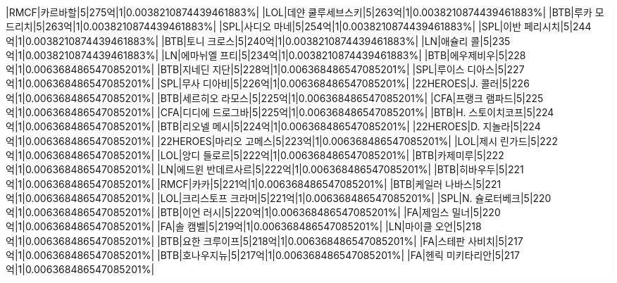 |RMCF|카르바할|5|275억|1|0.0038210874439461883%|
|LOL|데얀 쿨루세브스키|5|263억|1|0.0038210874439461883%|
|BTB|루카 모드리치|5|263억|1|0.0038210874439461883%|
|SPL|사디오 마네|5|254억|1|0.0038210874439461883%|
|SPL|이반 페리시치|5|244억|1|0.0038210874439461883%|
|BTB|토니 크로스|5|240억|1|0.0038210874439461883%|
|LN|애슐리 콜|5|235억|1|0.0038210874439461883%|
|LN|에마뉘엘 프티|5|234억|1|0.0038210874439461883%|
|BTB|에우제비우|5|228억|1|0.006368486547085201%|
|BTB|지네딘 지단|5|228억|1|0.006368486547085201%|
|SPL|루이스 디아스|5|227억|1|0.006368486547085201%|
|SPL|무사 디아비|5|226억|1|0.006368486547085201%|
|22HEROES|J. 콜러|5|226억|1|0.006368486547085201%|
|BTB|세르히오 라모스|5|225억|1|0.006368486547085201%|
|CFA|프랭크 램파드|5|225억|1|0.006368486547085201%|
|CFA|디디에 드로그바|5|225억|1|0.006368486547085201%|
|BTB|H. 스토이치코프|5|224억|1|0.006368486547085201%|
|BTB|리오넬 메시|5|224억|1|0.006368486547085201%|
|22HEROES|D. 지놀라|5|224억|1|0.006368486547085201%|
|22HEROES|마리오 고메스|5|223억|1|0.006368486547085201%|
|LOL|제시 린가드|5|222억|1|0.006368486547085201%|
|LOL|앙디 들로르|5|222억|1|0.006368486547085201%|
|BTB|카제미루|5|222억|1|0.006368486547085201%|
|LN|에드윈 반데르사르|5|222억|1|0.006368486547085201%|
|BTB|히바우두|5|221억|1|0.006368486547085201%|
|RMCF|카카|5|221억|1|0.006368486547085201%|
|BTB|케일러 나바스|5|221억|1|0.006368486547085201%|
|LOL|크리스토프 크라머|5|221억|1|0.006368486547085201%|
|SPL|N. 슐로터베크|5|220억|1|0.006368486547085201%|
|BTB|이언 러시|5|220억|1|0.006368486547085201%|
|FA|제임스 밀너|5|220억|1|0.006368486547085201%|
|FA|솔 캠벨|5|219억|1|0.006368486547085201%|
|LN|마이클 오언|5|218억|1|0.006368486547085201%|
|BTB|요한 크루이프|5|218억|1|0.006368486547085201%|
|FA|스테판 사비치|5|217억|1|0.006368486547085201%|
|BTB|호나우지뉴|5|217억|1|0.006368486547085201%|
|FA|헨릭 미키타리안|5|217억|1|0.006368486547085201%|